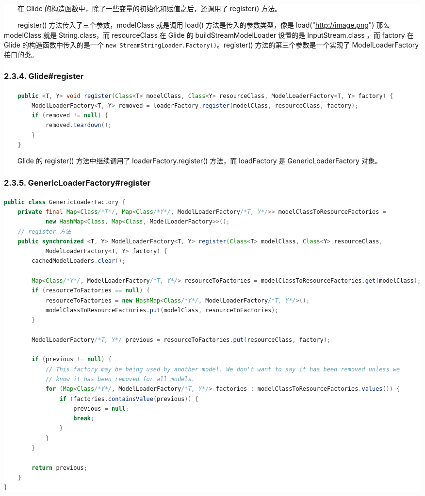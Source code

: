 　　在 Glide 的构造函数中，除了一些变量的初始化和赋值之后，还调用了 register() 方法。

　　register() 方法传入了三个参数，modelClass 就是调用 load() 方法是传入的参数类型，像是 load("http://image.png") 那么 modelClass 就是 String.class，而 resourceClass 在 Glide 的 buildStreamModelLoader 设置的是 InputStream.class ，而 factory 在 Glide 的构造函数中传入的是一个 `new StreamStringLoader.Factory()`。register() 方法的第三个参数是一个实现了 ModelLoaderFactory 接口的类。

### 2.3.4. Glide#register

```java
    public <T, Y> void register(Class<T> modelClass, Class<Y> resourceClass, ModelLoaderFactory<T, Y> factory) {
        ModelLoaderFactory<T, Y> removed = loaderFactory.register(modelClass, resourceClass, factory);
        if (removed != null) {
            removed.teardown();
        }
    }
```

　　Glide 的 register() 方法中继续调用了 loaderFactory.register() 方法，而 loadFactory 是  GenericLoaderFactory 对象。

### 2.3.5. GenericLoaderFactory#register

```java
public class GenericLoaderFactory {
    private final Map<Class/*T*/, Map<Class/*Y*/, ModelLoaderFactory/*T, Y*/>> modelClassToResourceFactories =
            new HashMap<Class, Map<Class, ModelLoaderFactory>>();
    // register 方法
	public synchronized <T, Y> ModelLoaderFactory<T, Y> register(Class<T> modelClass, Class<Y> resourceClass,
            ModelLoaderFactory<T, Y> factory) {
        cachedModelLoaders.clear();

        Map<Class/*Y*/, ModelLoaderFactory/*T, Y*/> resourceToFactories = modelClassToResourceFactories.get(modelClass);
        if (resourceToFactories == null) {
            resourceToFactories = new HashMap<Class/*Y*/, ModelLoaderFactory/*T, Y*/>();
            modelClassToResourceFactories.put(modelClass, resourceToFactories);
        }

        ModelLoaderFactory/*T, Y*/ previous = resourceToFactories.put(resourceClass, factory);

        if (previous != null) {
            // This factory may be being used by another model. We don't want to say it has been removed unless we
            // know it has been removed for all models.
            for (Map<Class/*Y*/, ModelLoaderFactory/*T, Y*/> factories : modelClassToResourceFactories.values()) {
                if (factories.containsValue(previous)) {
                    previous = null;
                    break;
                }
            }
        }

        return previous;
    }
}
```
